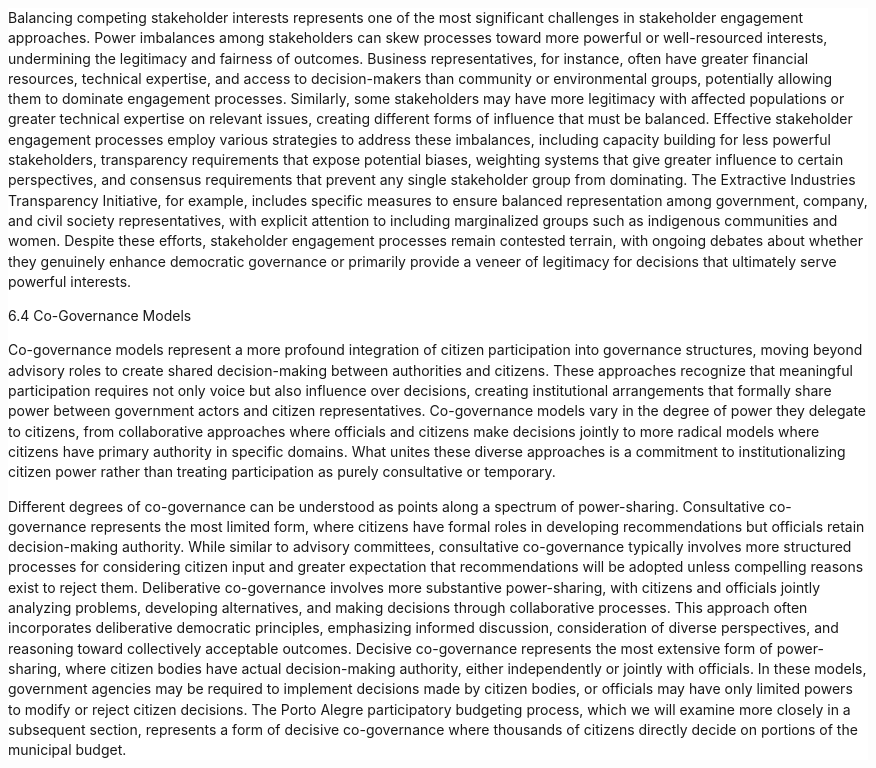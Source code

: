 Balancing competing stakeholder interests represents one of the most significant challenges in stakeholder engagement approaches. Power imbalances among stakeholders can skew processes toward more powerful or well-resourced interests, undermining the legitimacy and fairness of outcomes. Business representatives, for instance, often have greater financial resources, technical expertise, and access to decision-makers than community or environmental groups, potentially allowing them to dominate engagement processes. Similarly, some stakeholders may have more legitimacy with affected populations or greater technical expertise on relevant issues, creating different forms of influence that must be balanced. Effective stakeholder engagement processes employ various strategies to address these imbalances, including capacity building for less powerful stakeholders, transparency requirements that expose potential biases, weighting systems that give greater influence to certain perspectives, and consensus requirements that prevent any single stakeholder group from dominating. The Extractive Industries Transparency Initiative, for example, includes specific measures to ensure balanced representation among government, company, and civil society representatives, with explicit attention to including marginalized groups such as indigenous communities and women. Despite these efforts, stakeholder engagement processes remain contested terrain, with ongoing debates about whether they genuinely enhance democratic governance or primarily provide a veneer of legitimacy for decisions that ultimately serve powerful interests.

6.4 Co-Governance Models

Co-governance models represent a more profound integration of citizen participation into governance structures, moving beyond advisory roles to create shared decision-making between authorities and citizens. These approaches recognize that meaningful participation requires not only voice but also influence over decisions, creating institutional arrangements that formally share power between government actors and citizen representatives. Co-governance models vary in the degree of power they delegate to citizens, from collaborative approaches where officials and citizens make decisions jointly to more radical models where citizens have primary authority in specific domains. What unites these diverse approaches is a commitment to institutionalizing citizen power rather than treating participation as purely consultative or temporary.

Different degrees of co-governance can be understood as points along a spectrum of power-sharing. Consultative co-governance represents the most limited form, where citizens have formal roles in developing recommendations but officials retain decision-making authority. While similar to advisory committees, consultative co-governance typically involves more structured processes for considering citizen input and greater expectation that recommendations will be adopted unless compelling reasons exist to reject them. Deliberative co-governance involves more substantive power-sharing, with citizens and officials jointly analyzing problems, developing alternatives, and making decisions through collaborative processes. This approach often incorporates deliberative democratic principles, emphasizing informed discussion, consideration of diverse perspectives, and reasoning toward collectively acceptable outcomes. Decisive co-governance represents the most extensive form of power-sharing, where citizen bodies have actual decision-making authority, either independently or jointly with officials. In these models, government agencies may be required to implement decisions made by citizen bodies, or officials may have only limited powers to modify or reject citizen decisions. The Porto Alegre participatory budgeting process, which we will examine more closely in a subsequent section, represents a form of decisive co-governance where thousands of citizens directly decide on portions of the municipal budget.
